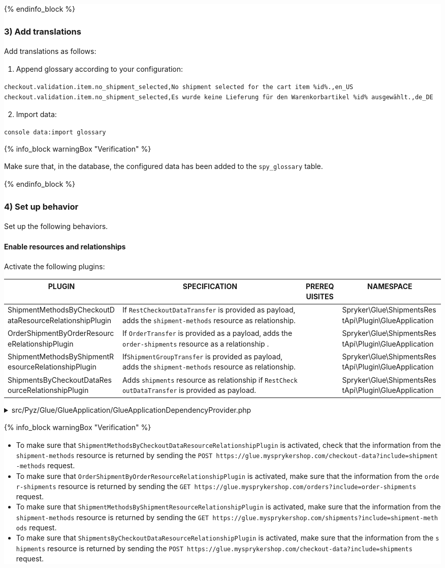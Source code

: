 {% endinfo_block %}

### 3) Add translations

Add translations as follows:

1. Append glossary according to your configuration:

```text
checkout.validation.item.no_shipment_selected,No shipment selected for the cart item %id%.,en_US
checkout.validation.item.no_shipment_selected,Es wurde keine Lieferung für den Warenkorbartikel %id% ausgewählt.,de_DE
```

2. Import data:

```bash
console data:import glossary
```

{% info_block warningBox "Verification" %}

Make sure that, in the database, the configured data has been added to the `spy_glossary` table.

{% endinfo_block %}

### 4) Set up behavior

Set up the following behaviors.

#### Enable resources and relationships

Activate the following plugins:

| PLUGIN                                                  | SPECIFICATION                                                                                               | PREREQUISITES | NAMESPACE                                            |
|---------------------------------------------------------|-------------------------------------------------------------------------------------------------------------|---------------|------------------------------------------------------|
| ShipmentMethodsByCheckoutDataResourceRelationshipPlugin | If `RestCheckoutDataTransfer` is provided as payload, adds the `shipment-methods` resource as relationship. |               | Spryker\Glue\ShipmentsRestApi\Plugin\GlueApplication |
| OrderShipmentByOrderResourceRelationshipPlugin          | If `OrderTransfer` is provided as a payload, adds the `order-shipments` resource as a relationship .        |               | Spryker\Glue\ShipmentsRestApi\Plugin\GlueApplication |
| ShipmentMethodsByShipmentResourceRelationshipPlugin     | If`ShipmentGroupTransfer` is provided as payload, adds the `shipment-methods` resource as relationship.     |               | Spryker\Glue\ShipmentsRestApi\Plugin\GlueApplication |
| ShipmentsByCheckoutDataResourceRelationshipPlugin       | Adds `shipments` resource as relationship if `RestCheckoutDataTransfer` is provided as payload.             |               | Spryker\Glue\ShipmentsRestApi\Plugin\GlueApplication |


<details><summary markdown='span'>src/Pyz/Glue/GlueApplication/GlueApplicationDependencyProvider.php</summary></details>

{% info_block warningBox "Verification" %}

* To make sure that `ShipmentMethodsByCheckoutDataResourceRelationshipPlugin` is activated, check that the information from the `shipment-methods` resource is returned by sending the `POST https://glue.mysprykershop.com/checkout-data?include=shipment-methods` request.
* To make sure that `OrderShipmentByOrderResourceRelationshipPlugin` is activated, make sure that the information from the `order-shipments` resource is returned by sending the `GET https://glue.mysprykershop.com/orders?include=order-shipments` request.
* To make sure that `ShipmentMethodsByShipmentResourceRelationshipPlugin` is activated, make sure that the information from the `shipment-methods` resource is returned by sending the `GET https://glue.mysprykershop.com/shipments?include=shipment-methods` request.
* To make sure that `ShipmentsByCheckoutDataResourceRelationshipPlugin` is activated, make sure that the information from the `shipments` resource is returned by sending the `POST https://glue.mysprykershop.com/checkout-data?include=shipments` request.
